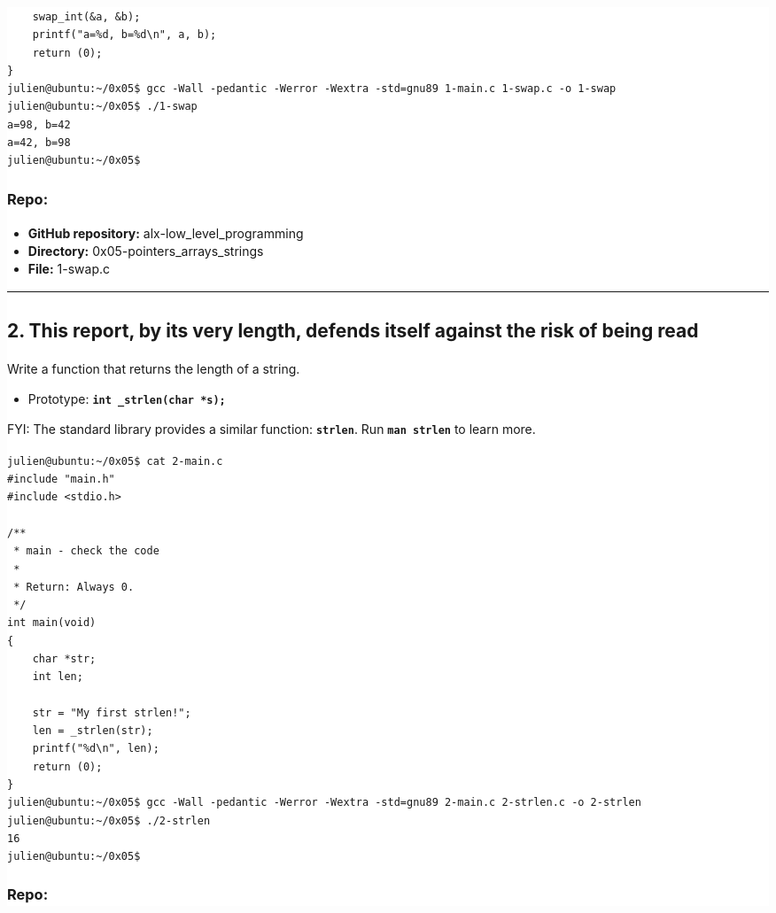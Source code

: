 ```
    swap_int(&a, &b);
    printf("a=%d, b=%d\n", a, b);
    return (0);
}
julien@ubuntu:~/0x05$ gcc -Wall -pedantic -Werror -Wextra -std=gnu89 1-main.c 1-swap.c -o 1-swap
julien@ubuntu:~/0x05$ ./1-swap 
a=98, b=42
a=42, b=98
julien@ubuntu:~/0x05$
```
### Repo:

* **GitHub repository:** alx-low_level_programming
* **Directory:** 0x05-pointers_arrays_strings
* **File:** 1-swap.c
---
## 2. This report, by its very length, defends itself against the risk of being read
Write a function that returns the length of a string.

* Prototype: **`int _strlen(char *s);`**
  
FYI: The standard library provides a similar function: **`strlen`**. Run **`man strlen`** to learn more.
```
julien@ubuntu:~/0x05$ cat 2-main.c
#include "main.h"
#include <stdio.h>

/**
 * main - check the code
 *
 * Return: Always 0.
 */
int main(void)
{
    char *str;
    int len;

    str = "My first strlen!";
    len = _strlen(str);
    printf("%d\n", len);
    return (0);
}
julien@ubuntu:~/0x05$ gcc -Wall -pedantic -Werror -Wextra -std=gnu89 2-main.c 2-strlen.c -o 2-strlen
julien@ubuntu:~/0x05$ ./2-strlen 
16
julien@ubuntu:~/0x05$
```
### Repo:
